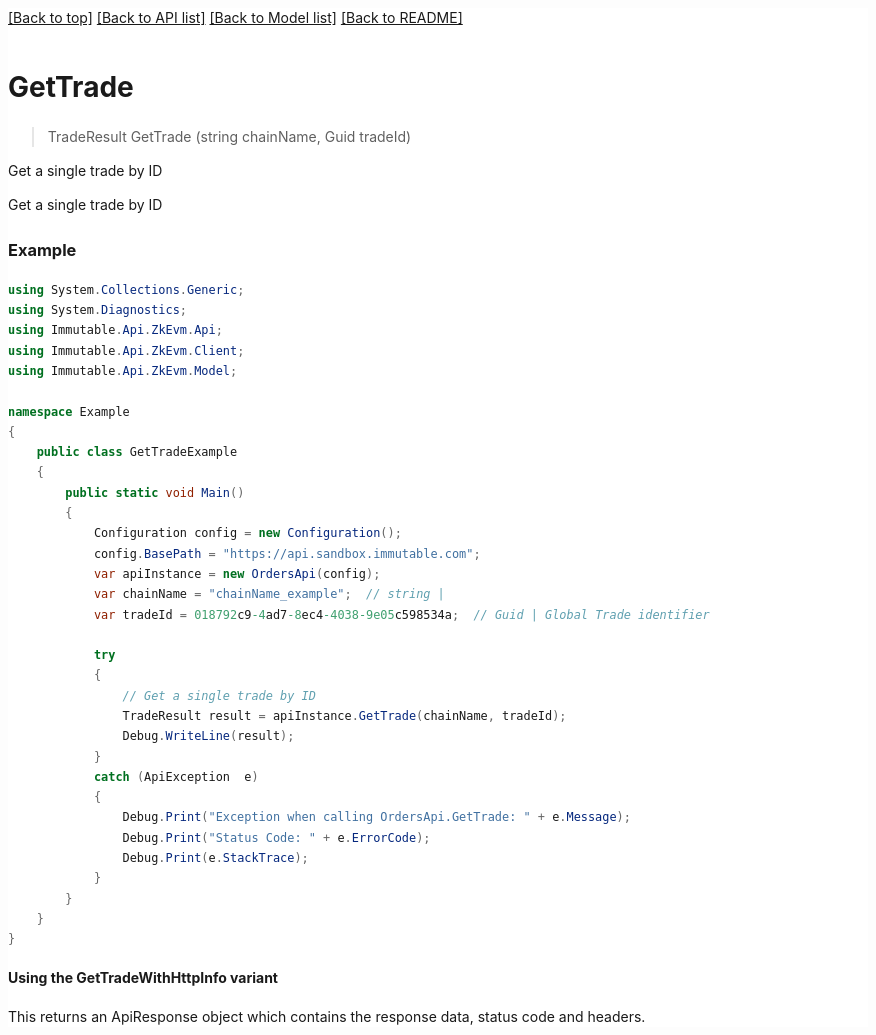 [[Back to top]](#) [[Back to API list]](../README.md#documentation-for-api-endpoints) [[Back to Model list]](../README.md#documentation-for-models) [[Back to README]](../README.md)

<a id="gettrade"></a>
# **GetTrade**
> TradeResult GetTrade (string chainName, Guid tradeId)

Get a single trade by ID

Get a single trade by ID

### Example
```csharp
using System.Collections.Generic;
using System.Diagnostics;
using Immutable.Api.ZkEvm.Api;
using Immutable.Api.ZkEvm.Client;
using Immutable.Api.ZkEvm.Model;

namespace Example
{
    public class GetTradeExample
    {
        public static void Main()
        {
            Configuration config = new Configuration();
            config.BasePath = "https://api.sandbox.immutable.com";
            var apiInstance = new OrdersApi(config);
            var chainName = "chainName_example";  // string | 
            var tradeId = 018792c9-4ad7-8ec4-4038-9e05c598534a;  // Guid | Global Trade identifier

            try
            {
                // Get a single trade by ID
                TradeResult result = apiInstance.GetTrade(chainName, tradeId);
                Debug.WriteLine(result);
            }
            catch (ApiException  e)
            {
                Debug.Print("Exception when calling OrdersApi.GetTrade: " + e.Message);
                Debug.Print("Status Code: " + e.ErrorCode);
                Debug.Print(e.StackTrace);
            }
        }
    }
}
```

#### Using the GetTradeWithHttpInfo variant
This returns an ApiResponse object which contains the response data, status code and headers.
